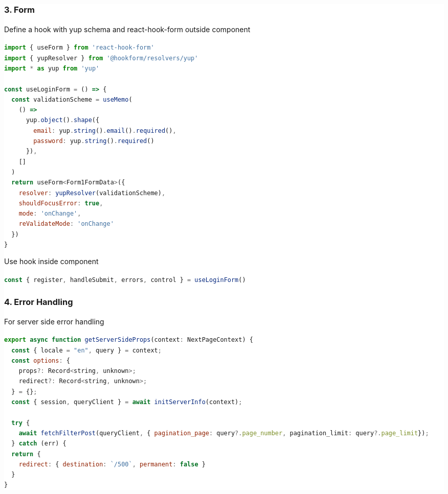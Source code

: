 ### 3. Form
Define a hook with yup schema and react-hook-form outside component

```javascript
import { useForm } from 'react-hook-form'
import { yupResolver } from '@hookform/resolvers/yup'
import * as yup from 'yup'

const useLoginForm = () => {
  const validationScheme = useMemo(
    () =>
      yup.object().shape({
        email: yup.string().email().required(),
        password: yup.string().required()
      }),
    []
  )
  return useForm<Form1FormData>({
    resolver: yupResolver(validationScheme),
    shouldFocusError: true,
    mode: 'onChange',
    reValidateMode: 'onChange'
  })
}
```

Use hook inside component

```javascript
const { register, handleSubmit, errors, control } = useLoginForm()
```


### 4. Error Handling
For server side error handling
```javascript
export async function getServerSideProps(context: NextPageContext) {
  const { locale = "en", query } = context;
  const options: {
    props?: Record<string, unknown>;
    redirect?: Record<string, unknown>;
  } = {};
  const { session, queryClient } = await initServerInfo(context);  

  try {
    await fetchFilterPost(queryClient, { pagination_page: query?.page_number, pagination_limit: query?.page_limit});
  } catch (err) { 
  return {
    redirect: { destination: `/500`, permanent: false }
  }  
}        
```

